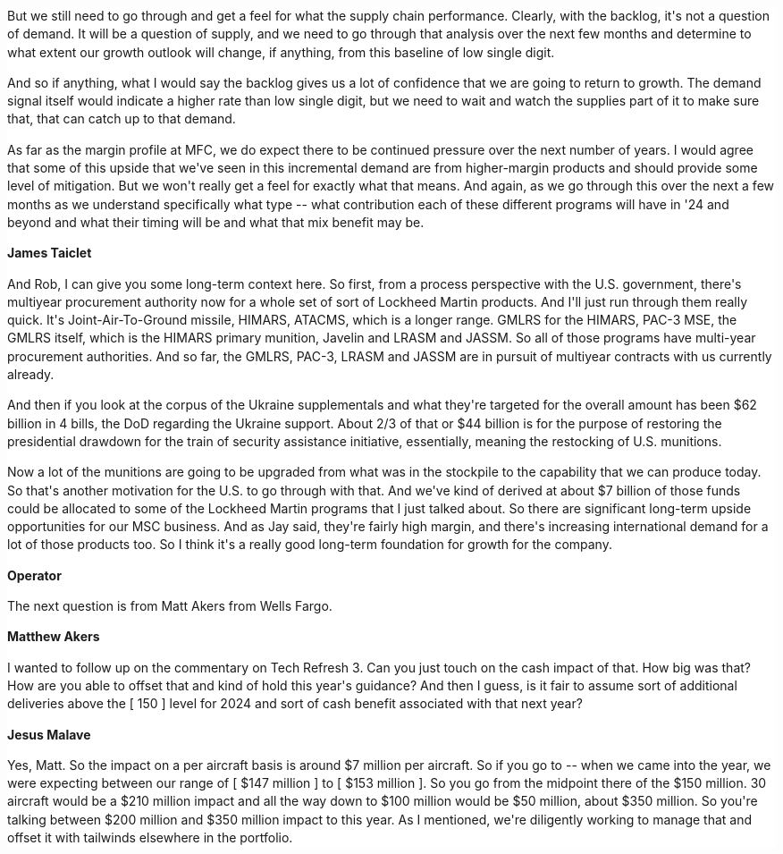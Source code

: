 But we still need to go through and get a feel for what the supply chain performance. Clearly, with the backlog, it's not a question of demand. It will be a question of supply, and we need to go through that analysis over the next few months and determine to what extent our growth outlook will change, if anything, from this baseline of low single digit.

And so if anything, what I would say the backlog gives us a lot of confidence that we are going to return to growth. The demand signal itself would indicate a higher rate than low single digit, but we need to wait and watch the supplies part of it to make sure that, that can catch up to that demand.

As far as the margin profile at MFC, we do expect there to be continued pressure over the next number of years. I would agree that some of this upside that we've seen in this incremental demand are from higher-margin products and should provide some level of mitigation. But we won't really get a feel for exactly what that means. And again, as we go through this over the next a few months as we understand specifically what type -- what contribution each of these different programs will have in '24 and beyond and what their timing will be and what that mix benefit may be.

**James Taiclet**

And Rob, I can give you some long-term context here. So first, from a process perspective with the U.S. government, there's multiyear procurement authority now for a whole set of sort of Lockheed Martin products. And I'll just run through them really quick. It's Joint-Air-To-Ground missile, HIMARS, ATACMS, which is a longer range. GMLRS for the HIMARS, PAC-3 MSE, the GMLRS itself, which is the HIMARS primary munition, Javelin and LRASM and JASSM. So all of those programs have multi-year procurement authorities. And so far, the GMLRS, PAC-3, LRASM and JASSM are in pursuit of multiyear contracts with us currently already.

And then if you look at the corpus of the Ukraine supplementals and what they're targeted for the overall amount has been $62 billion in 4 bills, the DoD regarding the Ukraine support. About 2/3 of that or $44 billion is for the purpose of restoring the presidential drawdown for the train of security assistance initiative, essentially, meaning the restocking of U.S. munitions.

Now a lot of the munitions are going to be upgraded from what was in the stockpile to the capability that we can produce today. So that's another motivation for the U.S. to go through with that. And we've kind of derived at about $7 billion of those funds could be allocated to some of the Lockheed Martin programs that I just talked about. So there are significant long-term upside opportunities for our MSC business. And as Jay said, they're fairly high margin, and there's increasing international demand for a lot of those products too. So I think it's a really good long-term foundation for growth for the company.

**Operator**

The next question is from Matt Akers from Wells Fargo.

**Matthew Akers**

I wanted to follow up on the commentary on Tech Refresh 3. Can you just touch on the cash impact of that. How big was that? How are you able to offset that and kind of hold this year's guidance? And then I guess, is it fair to assume sort of additional deliveries above the [ 150 ] level for 2024 and sort of cash benefit associated with that next year?

**Jesus Malave**

Yes, Matt. So the impact on a per aircraft basis is around $7 million per aircraft. So if you go to -- when we came into the year, we were expecting between our range of [ $147 million ] to [ $153 million ]. So you go from the midpoint there of the $150 million. 30 aircraft would be a $210 million impact and all the way down to $100 million would be $50 million, about $350 million. So you're talking between $200 million and $350 million impact to this year. As I mentioned, we're diligently working to manage that and offset it with tailwinds elsewhere in the portfolio. 
